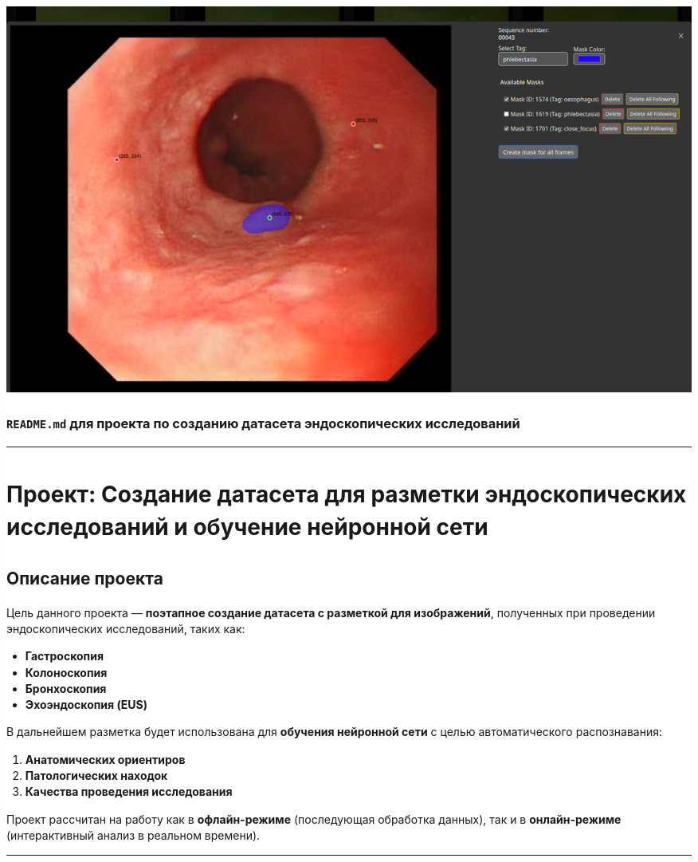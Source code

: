 ![alt text](003.png)
### `README.md` для проекта по созданию датасета эндоскопических исследований

---

# Проект: Создание датасета для разметки эндоскопических исследований и обучение нейронной сети

## Описание проекта

Цель данного проекта — **поэтапное создание датасета с разметкой для изображений**, полученных при проведении эндоскопических исследований, таких как:  
- **Гастроскопия**  
- **Колоноскопия**  
- **Бронхоскопия**  
- **Эхоэндоскопия (EUS)**  

В дальнейшем разметка будет использована для **обучения нейронной сети** с целью автоматического распознавания:  
1. **Анатомических ориентиров**  
2. **Патологических находок**  
3. **Качества проведения исследования**  

Проект рассчитан на работу как в **офлайн-режиме** (последующая обработка данных), так и в **онлайн-режиме** (интерактивный анализ в реальном времени).

---